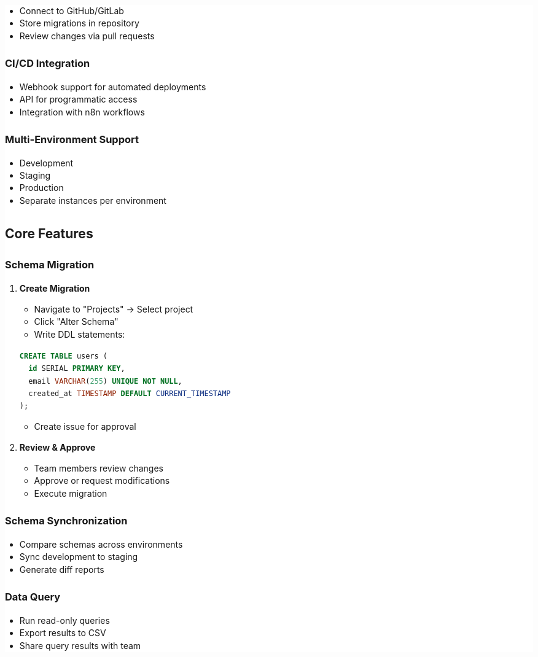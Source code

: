 - Connect to GitHub/GitLab
- Store migrations in repository
- Review changes via pull requests

### CI/CD Integration

- Webhook support for automated deployments
- API for programmatic access
- Integration with n8n workflows

### Multi-Environment Support

- Development
- Staging
- Production
- Separate instances per environment

## Core Features

### Schema Migration

1. **Create Migration**

   - Navigate to "Projects" → Select project
   - Click "Alter Schema"
   - Write DDL statements:

   ```sql
   CREATE TABLE users (
     id SERIAL PRIMARY KEY,
     email VARCHAR(255) UNIQUE NOT NULL,
     created_at TIMESTAMP DEFAULT CURRENT_TIMESTAMP
   );
   ```

   - Create issue for approval

2. **Review & Approve**
   - Team members review changes
   - Approve or request modifications
   - Execute migration

### Schema Synchronization

- Compare schemas across environments
- Sync development to staging
- Generate diff reports

### Data Query

- Run read-only queries
- Export results to CSV
- Share query results with team
